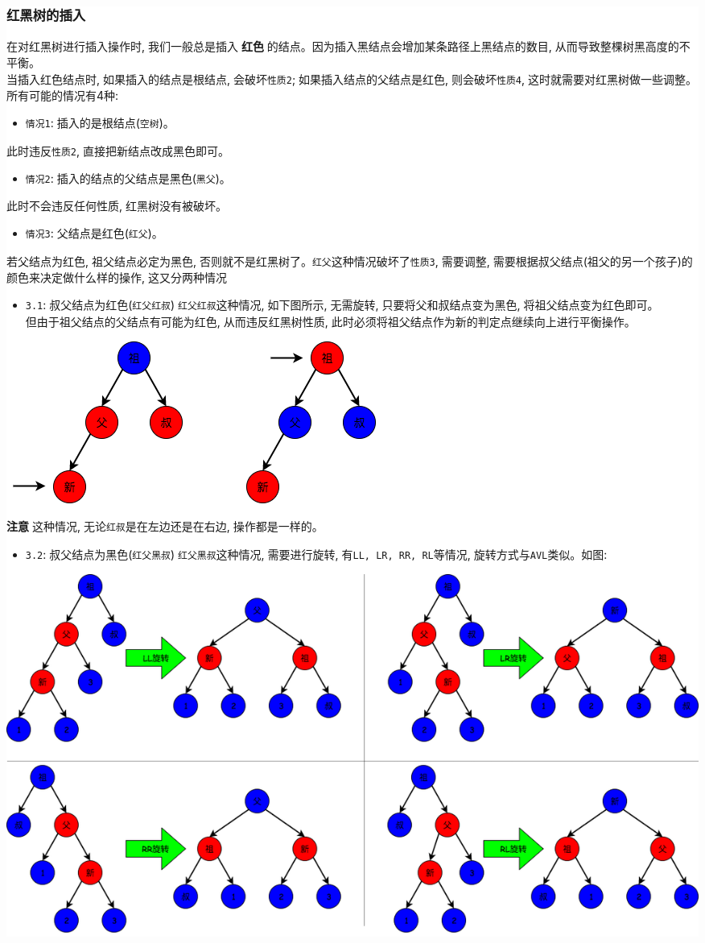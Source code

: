 ### 红黑树的插入
在对红黑树进行插入操作时, 我们一般总是插入 **红色** 的结点。因为插入黑结点会增加某条路径上黑结点的数目, 从而导致整棵树黑高度的不平衡。  
当插入红色结点时, 如果插入的结点是根结点, 会破坏`性质2`; 如果插入结点的父结点是红色, 则会破坏`性质4`, 这时就需要对红黑树做一些调整。所有可能的情况有4种:

* `情况1`: 插入的是根结点(`空树`)。

此时违反`性质2`, 直接把新结点改成黑色即可。

* `情况2`: 插入的结点的父结点是黑色(`黑父`)。

此时不会违反任何性质, 红黑树没有被破坏。

* `情况3`: 父结点是红色(`红父`)。

若父结点为红色, 祖父结点必定为黑色, 否则就不是红黑树了。`红父`这种情况破坏了`性质3`, 需要调整, 需要根据叔父结点(祖父的另一个孩子)的颜色来决定做什么样的操作, 这又分两种情况

* `3.1`: 叔父结点为红色(`红父红叔`)
`红父红叔`这种情况, 如下图所示, 无需旋转, 只要将父和叔结点变为黑色, 将祖父结点变为红色即可。  
但由于祖父结点的父结点有可能为红色, 从而违反红黑树性质, 此时必须将祖父结点作为新的判定点继续向上进行平衡操作。  

![红父红叔](./img/RBT_1.png)

**注意** 这种情况, 无论`红叔`是在左边还是在右边, 操作都是一样的。

* `3.2`: 叔父结点为黑色(`红父黑叔`)
`红父黑叔`这种情况, 需要进行旋转, 有`LL, LR, RR, RL`等情况, 旋转方式与`AVL`类似。如图:

![红父黑叔](./img/RBT_2.png)
